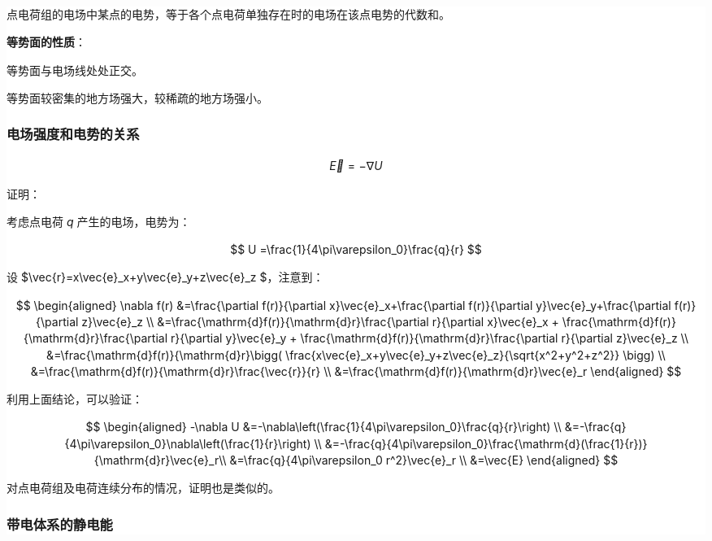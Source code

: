 点电荷组的电场中某点的电势，等于各个点电荷单独存在时的电场在该点电势的代数和。

**等势面的性质**：

等势面与电场线处处正交。

等势面较密集的地方场强大，较稀疏的地方场强小。

### 电场强度和电势的关系

$$
\vec{E}
=-\nabla U
$$

证明：

考虑点电荷 $q$ 产生的电场，电势为：

$$
U
=\frac{1}{4\pi\varepsilon_0}\frac{q}{r}
$$

设 $\vec{r}=x\vec{e}_x+y\vec{e}_y+z\vec{e}_z $，注意到：

$$
\begin{aligned}
\nabla f(r)
&=\frac{\partial f(r)}{\partial x}\vec{e}_x+\frac{\partial f(r)}{\partial y}\vec{e}_y+\frac{\partial f(r)}{\partial z}\vec{e}_z \\
&=\frac{\mathrm{d}f(r)}{\mathrm{d}r}\frac{\partial r}{\partial x}\vec{e}_x + \frac{\mathrm{d}f(r)}{\mathrm{d}r}\frac{\partial r}{\partial y}\vec{e}_y + \frac{\mathrm{d}f(r)}{\mathrm{d}r}\frac{\partial r}{\partial z}\vec{e}_z \\
&=\frac{\mathrm{d}f(r)}{\mathrm{d}r}\bigg( \frac{x\vec{e}_x+y\vec{e}_y+z\vec{e}_z}{\sqrt{x^2+y^2+z^2}} \bigg) \\
&=\frac{\mathrm{d}f(r)}{\mathrm{d}r}\frac{\vec{r}}{r} \\
&=\frac{\mathrm{d}f(r)}{\mathrm{d}r}\vec{e}_r
\end{aligned}
$$

利用上面结论，可以验证：

$$
\begin{aligned}
-\nabla U
&=-\nabla\left(\frac{1}{4\pi\varepsilon_0}\frac{q}{r}\right) \\
&=-\frac{q}{4\pi\varepsilon_0}\nabla\left(\frac{1}{r}\right) \\
&=-\frac{q}{4\pi\varepsilon_0}\frac{\mathrm{d}(\frac{1}{r})}{\mathrm{d}r}\vec{e}_r\\
&=\frac{q}{4\pi\varepsilon_0 r^2}\vec{e}_r \\
&=\vec{E}
\end{aligned}
$$

对点电荷组及电荷连续分布的情况，证明也是类似的。
 
### 带电体系的静电能
